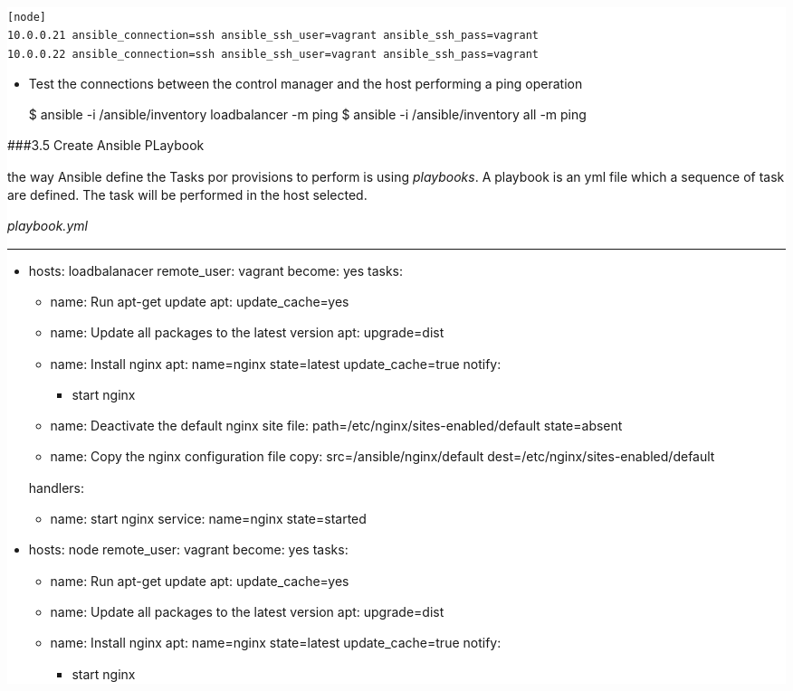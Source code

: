 	[node]
	10.0.0.21 ansible_connection=ssh ansible_ssh_user=vagrant ansible_ssh_pass=vagrant
	10.0.0.22 ansible_connection=ssh ansible_ssh_user=vagrant ansible_ssh_pass=vagrant

	
- Test the connections between the control manager and the host performing a ping operation

	$ ansible -i /ansible/inventory loadbalancer -m ping
	$ ansible -i /ansible/inventory all -m ping 


###3.5 Create Ansible PLaybook

the way Ansible define the Tasks por provisions to perform is using *playbooks*.
A playbook is an yml file which a sequence of task are defined. The task will be performed in the host selected.

*playbook.yml*

---
- hosts: loadbalanacer
  remote_user: vagrant
  become: yes
  tasks:
  - name: Run apt-get update
    apt: update_cache=yes

  - name: Update all packages to the latest version
    apt: upgrade=dist

  - name: Install nginx
    apt: name=nginx state=latest update_cache=true
    notify:
    - start nginx

  - name: Deactivate the default nginx site
    file: path=/etc/nginx/sites-enabled/default state=absent

  - name: Copy the nginx configuration file
    copy: src=/ansible/nginx/default dest=/etc/nginx/sites-enabled/default

  handlers:
  - name: start nginx
    service: name=nginx state=started


- hosts: node
  remote_user: vagrant
  become: yes
  tasks:
  - name: Run apt-get update
    apt: update_cache=yes

  - name: Update all packages to the latest version
    apt: upgrade=dist

  - name: Install nginx
    apt: name=nginx state=latest update_cache=true
    notify:
    - start nginx
